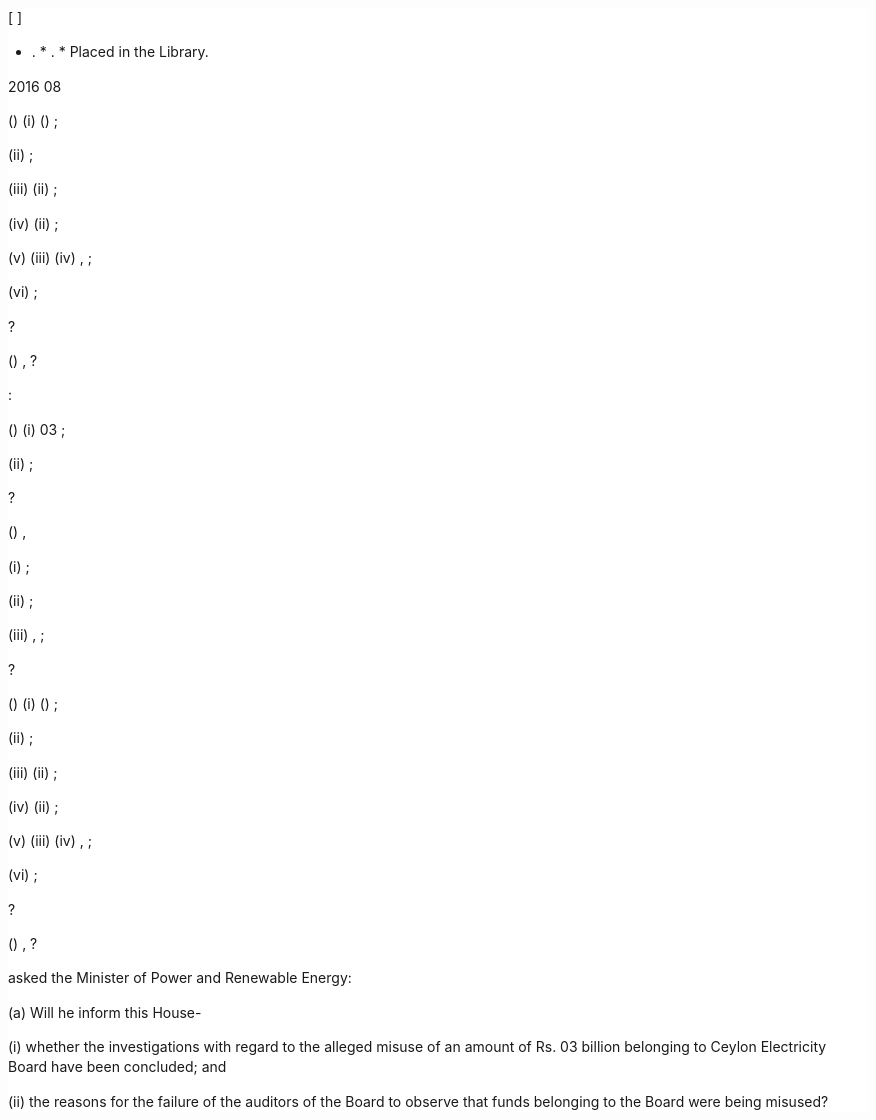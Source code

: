 [ ]

* . * . * Placed in the Library.

2016 08

() (i) () ;

(ii) ;

(iii) (ii) ;

(iv) (ii) ;

(v) (iii) (iv) , ;

(vi) ;

?

() , ?

:

() (i) 03 ;

(ii) ;

?

() ,

(i) ;

(ii) ;

(iii) , ;

?

() (i) () ;

(ii) ;

(iii) (ii) ;

(iv) (ii) ;

(v) (iii) (iv) , ;

(vi) ;

?

() , ?

asked the Minister of Power and Renewable Energy:

(a) Will he inform this House-

(i) whether the investigations with regard to the alleged misuse of an amount of Rs. 03 billion belonging to Ceylon Electricity Board have been concluded; and

(ii) the reasons for the failure of the auditors of the Board to observe that funds belonging to the Board were being misused?
